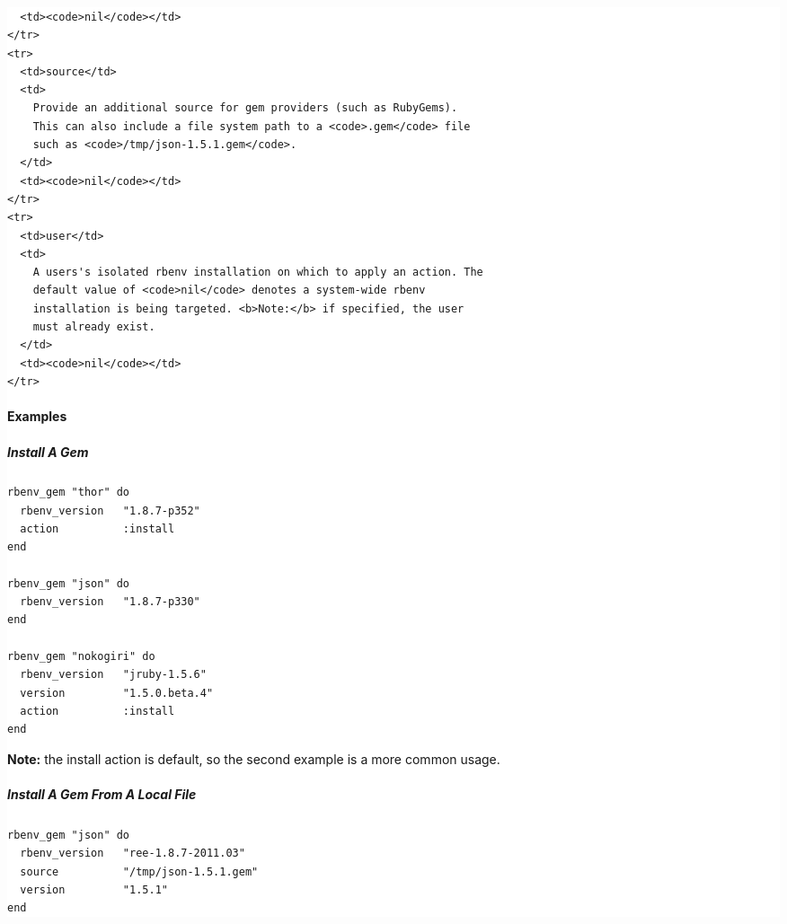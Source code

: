       <td><code>nil</code></td>
    </tr>
    <tr>
      <td>source</td>
      <td>
        Provide an additional source for gem providers (such as RubyGems).
        This can also include a file system path to a <code>.gem</code> file
        such as <code>/tmp/json-1.5.1.gem</code>.
      </td>
      <td><code>nil</code></td>
    </tr>
    <tr>
      <td>user</td>
      <td>
        A users's isolated rbenv installation on which to apply an action. The
        default value of <code>nil</code> denotes a system-wide rbenv
        installation is being targeted. <b>Note:</b> if specified, the user
        must already exist.
      </td>
      <td><code>nil</code></td>
    </tr>
  </tbody>
</table>

#### <a name="lwrps-rbgem-examples"></a> Examples

##### Install A Gem

    rbenv_gem "thor" do
      rbenv_version   "1.8.7-p352"
      action          :install
    end

    rbenv_gem "json" do
      rbenv_version   "1.8.7-p330"
    end

    rbenv_gem "nokogiri" do
      rbenv_version   "jruby-1.5.6"
      version         "1.5.0.beta.4"
      action          :install
    end

**Note:** the install action is default, so the second example is a more common
usage.

##### Install A Gem From A Local File

    rbenv_gem "json" do
      rbenv_version   "ree-1.8.7-2011.03"
      source          "/tmp/json-1.5.1.gem"
      version         "1.5.1"
    end
